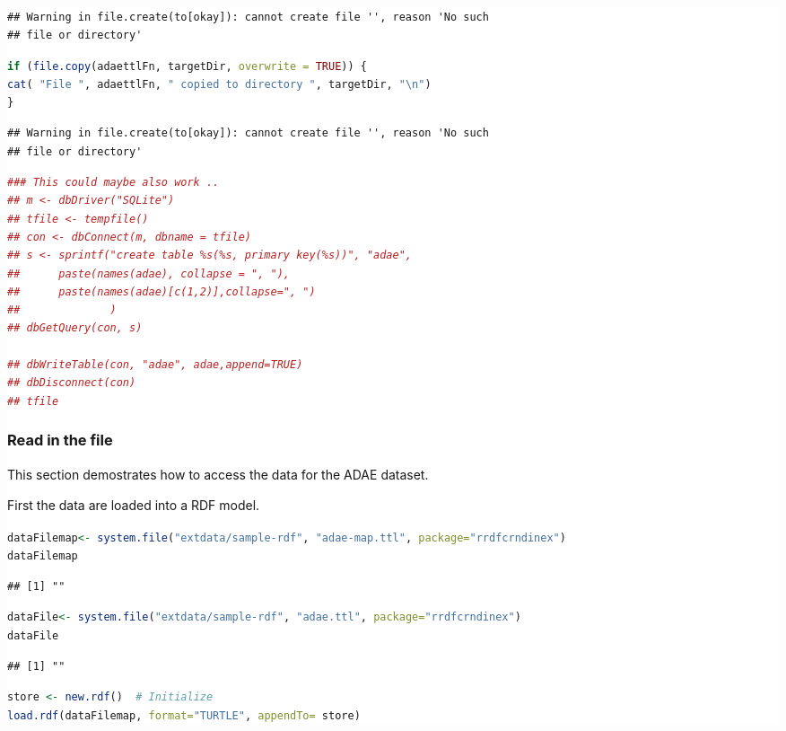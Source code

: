 ```
## Warning in file.create(to[okay]): cannot create file '', reason 'No such
## file or directory'
```

```r
if (file.copy(adaettlFn, targetDir, overwrite = TRUE)) {
cat( "File ", adaettlFn, " copied to directory ", targetDir, "\n")
}
```

```
## Warning in file.create(to[okay]): cannot create file '', reason 'No such
## file or directory'
```


```r
### This could maybe also work ..
## m <- dbDriver("SQLite")
## tfile <- tempfile()
## con <- dbConnect(m, dbname = tfile)
## s <- sprintf("create table %s(%s, primary key(%s))", "adae",
## 		paste(names(adae), collapse = ", "),
## 		paste(names(adae)[c(1,2)],collapse=", ")
##              )
## dbGetQuery(con, s)

## dbWriteTable(con, "adae", adae,append=TRUE)
## dbDisconnect(con)
## tfile
```


### Read in the file

This section demostrates how to access the data for the ADAE dataset.

First the data are loaded into a RDF model.

```r
dataFilemap<- system.file("extdata/sample-rdf", "adae-map.ttl", package="rrdfcrndinex")
dataFilemap
```

```
## [1] ""
```

```r
dataFile<- system.file("extdata/sample-rdf", "adae.ttl", package="rrdfcrndinex")
dataFile
```

```
## [1] ""
```

```r
store <- new.rdf()  # Initialize
load.rdf(dataFilemap, format="TURTLE", appendTo= store)
```
